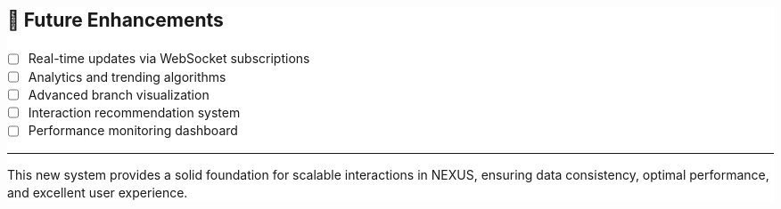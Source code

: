 ## 🔮 Future Enhancements

- [ ] Real-time updates via WebSocket subscriptions
- [ ] Analytics and trending algorithms
- [ ] Advanced branch visualization
- [ ] Interaction recommendation system
- [ ] Performance monitoring dashboard

---

This new system provides a solid foundation for scalable interactions in NEXUS, ensuring data consistency, optimal performance, and excellent user experience. 